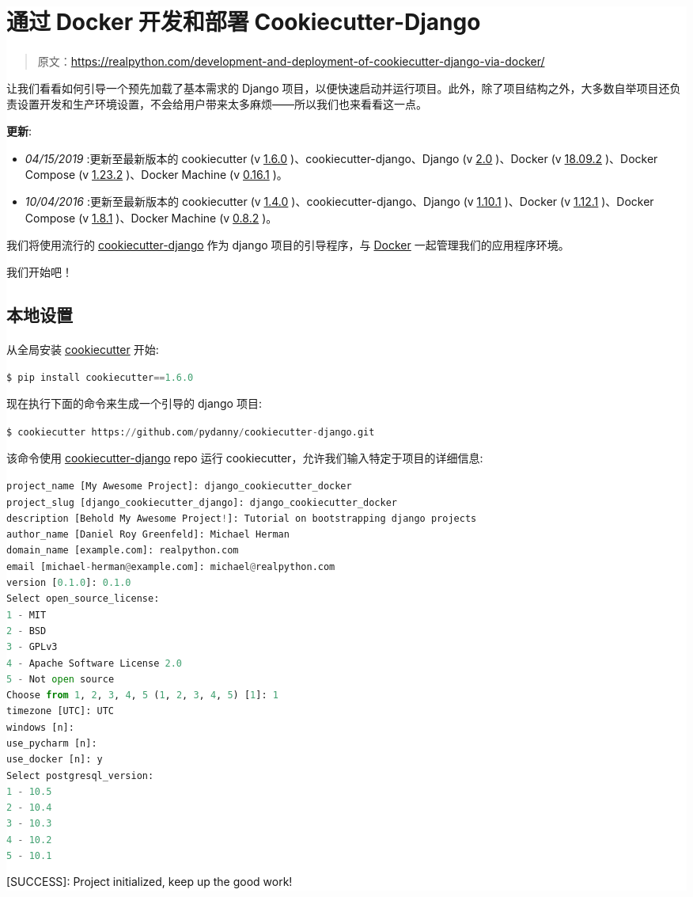 # 通过 Docker 开发和部署 Cookiecutter-Django

> 原文：<https://realpython.com/development-and-deployment-of-cookiecutter-django-via-docker/>

让我们看看如何引导一个预先加载了基本需求的 Django 项目，以便快速启动并运行项目。此外，除了项目结构之外，大多数自举项目还负责设置开发和生产环境设置，不会给用户带来太多麻烦——所以我们也来看看这一点。

**更新**:

*   *04/15/2019* :更新至最新版本的 cookiecutter (v [1.6.0](https://github.com/audreyr/cookiecutter/releases/tag/1.6.0) )、cookiecutter-django、Django (v [2.0](https://docs.djangoproject.com/en/2.2/) )、Docker (v [18.09.2](https://github.com/docker/docker-ce/releases/tag/v18.09.2) )、Docker Compose (v [1.23.2](https://github.com/docker/compose/releases/tag/1.23.2) )、Docker Machine (v [0.16.1](https://github.com/docker/machine/releases/tag/v0.16.1) )。

*   *10/04/2016* :更新至最新版本的 cookiecutter (v [1.4.0](https://github.com/audreyr/cookiecutter/releases/tag/1.4.0) )、cookiecutter-django、Django (v [1.10.1](https://docs.djangoproject.com/en/1.10/releases/1.10.1/) )、Docker (v [1.12.1](https://github.com/docker/docker/releases/tag/v1.12.1) )、Docker Compose (v [1.8.1](https://github.com/docker/compose/releases/tag/1.8.1) )、Docker Machine (v [0.8.2](https://github.com/docker/machine/releases/tag/v0.8.2) )。

我们将使用流行的 [cookiecutter-django](https://github.com/pydanny/cookiecutter-django) 作为 django 项目的引导程序，与 [Docker](https://www.docker.com/) 一起管理我们的应用程序环境。

我们开始吧！

## 本地设置

从全局安装 [cookiecutter](https://github.com/audreyr/cookiecutter) 开始:

```py
$ pip install cookiecutter==1.6.0
```

现在执行下面的命令来生成一个引导的 django 项目:

```py
$ cookiecutter https://github.com/pydanny/cookiecutter-django.git
```

该命令使用 [cookiecutter-django](https://github.com/pydanny/cookiecutter-django) repo 运行 cookiecutter，允许我们输入特定于项目的详细信息:

```py
project_name [My Awesome Project]: django_cookiecutter_docker
project_slug [django_cookiecutter_django]: django_cookiecutter_docker
description [Behold My Awesome Project!]: Tutorial on bootstrapping django projects
author_name [Daniel Roy Greenfeld]: Michael Herman
domain_name [example.com]: realpython.com
email [michael-herman@example.com]: michael@realpython.com
version [0.1.0]: 0.1.0
Select open_source_license:
1 - MIT
2 - BSD
3 - GPLv3
4 - Apache Software License 2.0
5 - Not open source
Choose from 1, 2, 3, 4, 5 (1, 2, 3, 4, 5) [1]: 1
timezone [UTC]: UTC
windows [n]: 
use_pycharm [n]: 
use_docker [n]: y
Select postgresql_version:
1 - 10.5
2 - 10.4
3 - 10.3
4 - 10.2
5 - 10.1
```

 [SUCCESS]: Project initialized, keep up the good work!